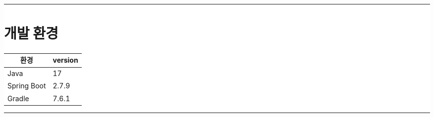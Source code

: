   ---
  
# 개발 환경

| 환경 | version |
| --- | --- |
| Java | 17 |
| Spring Boot | 2.7.9 |
| Gradle | 7.6.1 |

---
